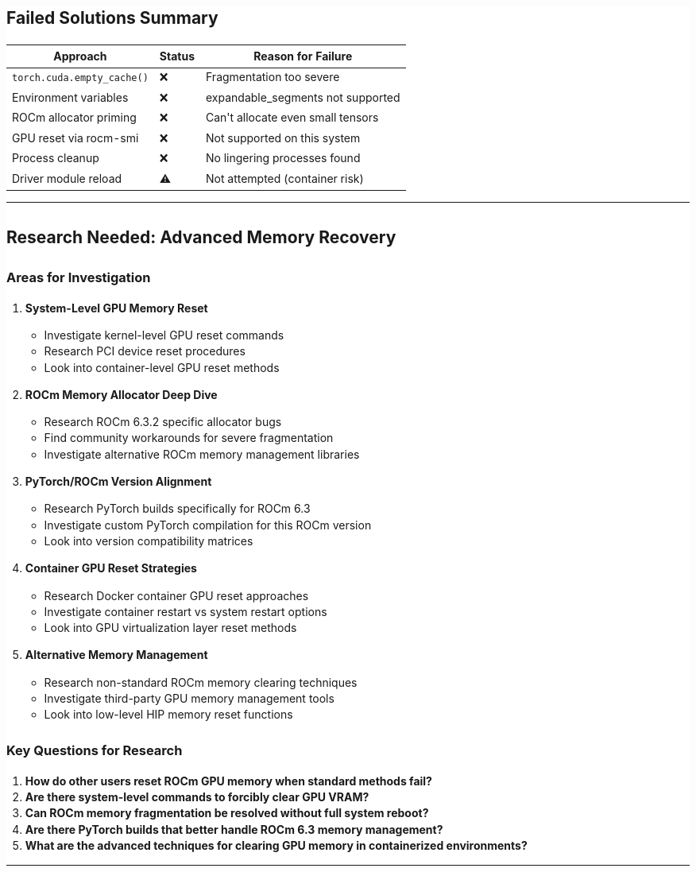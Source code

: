
## Failed Solutions Summary

| Approach | Status | Reason for Failure |
|----------|--------|-------------------|
| `torch.cuda.empty_cache()` | ❌ | Fragmentation too severe |
| Environment variables | ❌ | expandable_segments not supported |
| ROCm allocator priming | ❌ | Can't allocate even small tensors |
| GPU reset via rocm-smi | ❌ | Not supported on this system |
| Process cleanup | ❌ | No lingering processes found |
| Driver module reload | ⚠️ | Not attempted (container risk) |

---

## Research Needed: Advanced Memory Recovery

### Areas for Investigation

1. **System-Level GPU Memory Reset**
   - Investigate kernel-level GPU reset commands
   - Research PCI device reset procedures
   - Look into container-level GPU reset methods

2. **ROCm Memory Allocator Deep Dive**
   - Research ROCm 6.3.2 specific allocator bugs
   - Find community workarounds for severe fragmentation
   - Investigate alternative ROCm memory management libraries

3. **PyTorch/ROCm Version Alignment**
   - Research PyTorch builds specifically for ROCm 6.3
   - Investigate custom PyTorch compilation for this ROCm version
   - Look into version compatibility matrices

4. **Container GPU Reset Strategies**
   - Research Docker container GPU reset approaches
   - Investigate container restart vs system restart options
   - Look into GPU virtualization layer reset methods

5. **Alternative Memory Management**
   - Research non-standard ROCm memory clearing techniques
   - Investigate third-party GPU memory management tools
   - Look into low-level HIP memory reset functions

### Key Questions for Research

1. **How do other users reset ROCm GPU memory when standard methods fail?**
2. **Are there system-level commands to forcibly clear GPU VRAM?**
3. **Can ROCm memory fragmentation be resolved without full system reboot?**
4. **Are there PyTorch builds that better handle ROCm 6.3 memory management?**
5. **What are the advanced techniques for clearing GPU memory in containerized environments?**

---